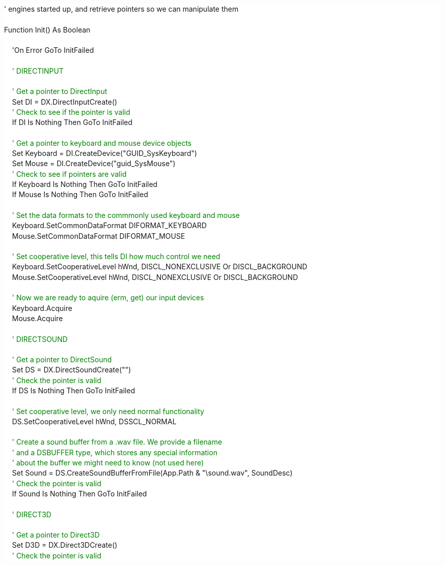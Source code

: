 ' engines started up, and retrieve pointers so we can manipulate them<br>
</font><br>
Function Init() As Boolean<br>
<br>
&nbsp;&nbsp;&nbsp; 'On Error GoTo InitFailed<br>
<br>
<font color="#008000">&nbsp;&nbsp;&nbsp;</font> <font color="#008000">' DIRECTINPUT<br>
</font><br>
<font color="#008000">&nbsp;&nbsp;&nbsp;</font> <font color="#008000">' Get a pointer to DirectInput<br>
&nbsp;&nbsp;&nbsp; </font>Set DI = DX.DirectInputCreate()<br>
<font color="#008000">&nbsp;&nbsp;&nbsp;</font> <font color="#008000">' Check to see if the pointer is valid<br>
&nbsp;&nbsp;&nbsp; </font>If DI Is Nothing Then GoTo InitFailed<br>
<br>
<font color="#008000">&nbsp;&nbsp;&nbsp;</font> <font color="#008000">' Get a pointer to keyboard and mouse device objects<br>
&nbsp;&nbsp;&nbsp; </font>Set Keyboard = DI.CreateDevice("GUID_SysKeyboard")<br>
&nbsp;&nbsp;&nbsp; Set Mouse = DI.CreateDevice("guid_SysMouse")<br>
<font color="#008000">&nbsp;&nbsp;&nbsp; ' Check to see if pointers are valid<br>
</font>&nbsp;&nbsp;&nbsp; If Keyboard Is Nothing Then GoTo InitFailed<br>
&nbsp;&nbsp;&nbsp; If Mouse Is Nothing Then GoTo InitFailed<br>
<br>
<font color="#008000">&nbsp;&nbsp;&nbsp; ' Set the data formats to the commmonly used keyboard and mouse<br>
</font>&nbsp;&nbsp;&nbsp; Keyboard.SetCommonDataFormat DIFORMAT_KEYBOARD<br>
&nbsp;&nbsp;&nbsp; Mouse.SetCommonDataFormat DIFORMAT_MOUSE<br>
<br>
<font color="#008000">&nbsp;&nbsp;&nbsp; ' Set cooperative level, this tells DI how much control we need<br>
</font>&nbsp;&nbsp;&nbsp; Keyboard.SetCooperativeLevel hWnd, DISCL_NONEXCLUSIVE Or DISCL_BACKGROUND<br>
&nbsp;&nbsp;&nbsp; Mouse.SetCooperativeLevel hWnd, DISCL_NONEXCLUSIVE Or DISCL_BACKGROUND<br>
<br>
<font color="#008000">&nbsp;&nbsp;&nbsp; ' Now we are ready to aquire (erm, get) our input devices<br>
</font>&nbsp;&nbsp;&nbsp; Keyboard.Acquire<br>
&nbsp;&nbsp;&nbsp; Mouse.Acquire<br>
<br>
<font color="#008000">&nbsp;&nbsp;&nbsp; ' DIRECTSOUND<br>
<br>
&nbsp;&nbsp;&nbsp; ' Get a pointer to DirectSound<br>
</font>&nbsp;&nbsp;&nbsp; Set DS = DX.DirectSoundCreate("")<br>
<font color="#008000">&nbsp;&nbsp;&nbsp; ' Check the pointer is valid<br>
</font>&nbsp;&nbsp;&nbsp; If DS Is Nothing Then GoTo InitFailed<br>
<br>
<font color="#008000">&nbsp;&nbsp;&nbsp; ' Set cooperative level, we only need normal functionality<br>
</font>&nbsp;&nbsp;&nbsp; DS.SetCooperativeLevel hWnd, DSSCL_NORMAL<br>
<br>
<font color="#008000">&nbsp;&nbsp;&nbsp; ' Create a sound buffer from a .wav file. We provide a filename<br>
&nbsp;&nbsp;&nbsp; ' and a DSBUFFER type, which stores any special information<br>
&nbsp;&nbsp;&nbsp; ' about the buffer we might need to know (not used here)<br>
</font>&nbsp;&nbsp;&nbsp; Set Sound = DS.CreateSoundBufferFromFile(App.Path &amp; "\sound.wav", SoundDesc)<br>
<font color="#008000">&nbsp;&nbsp;&nbsp; ' Check the pointer is valid<br>
</font>&nbsp;&nbsp;&nbsp; If Sound Is Nothing Then GoTo InitFailed<br>
<br>
<font color="#008000">&nbsp;&nbsp;&nbsp; ' DIRECT3D<br>
<br>
&nbsp;&nbsp;&nbsp; ' Get a pointer to Direct3D<br>
</font>&nbsp;&nbsp;&nbsp; Set D3D = DX.Direct3DCreate()<br>
<font color="#008000">&nbsp;&nbsp;&nbsp; ' Check the pointer is valid<br>